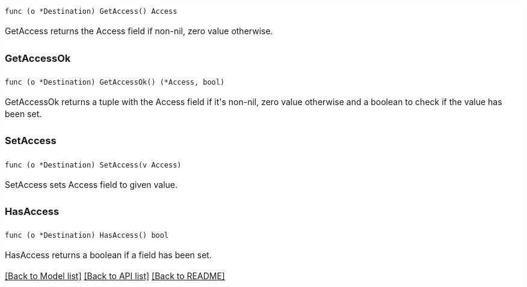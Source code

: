 `func (o *Destination) GetAccess() Access`

GetAccess returns the Access field if non-nil, zero value otherwise.

### GetAccessOk

`func (o *Destination) GetAccessOk() (*Access, bool)`

GetAccessOk returns a tuple with the Access field if it's non-nil, zero value otherwise
and a boolean to check if the value has been set.

### SetAccess

`func (o *Destination) SetAccess(v Access)`

SetAccess sets Access field to given value.

### HasAccess

`func (o *Destination) HasAccess() bool`

HasAccess returns a boolean if a field has been set.


[[Back to Model list]](../README.md#documentation-for-models) [[Back to API list]](../README.md#documentation-for-api-endpoints) [[Back to README]](../README.md)


